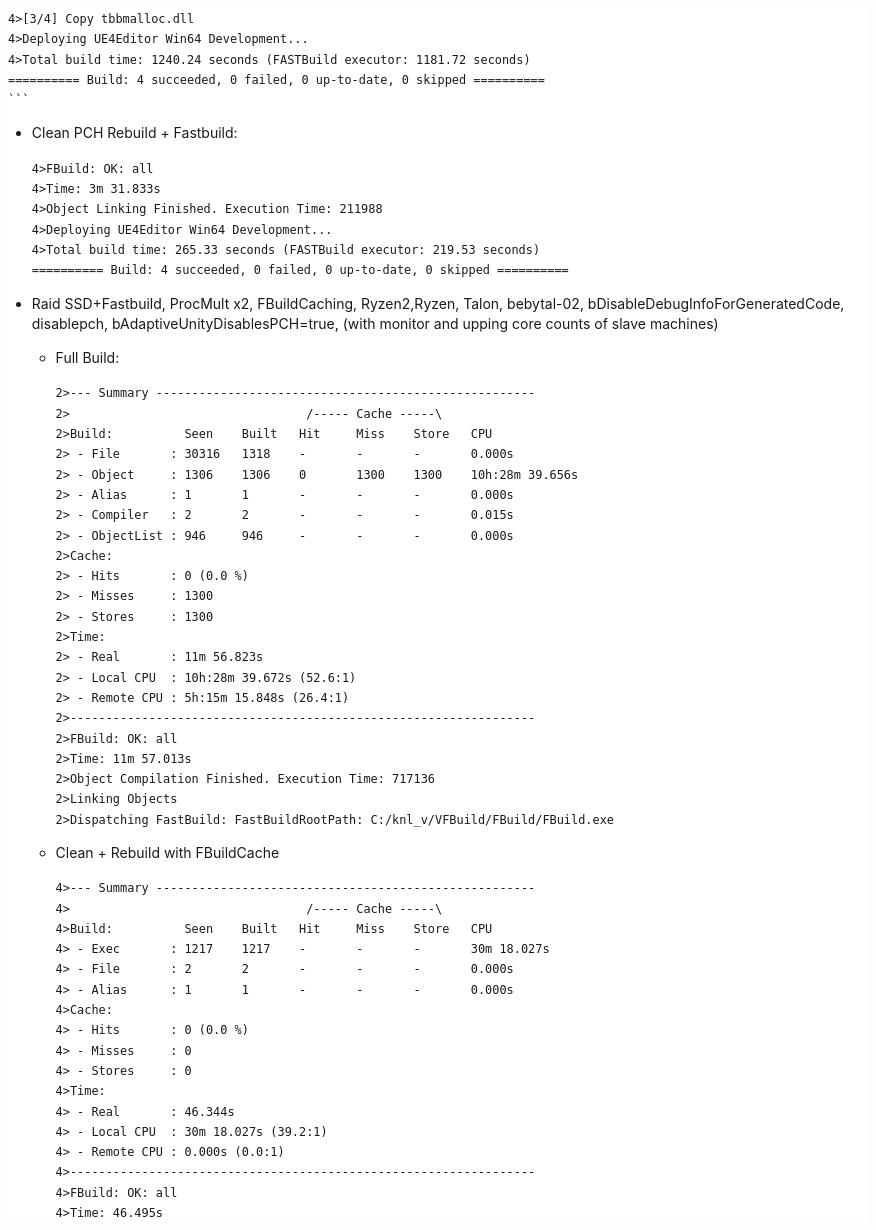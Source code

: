     4>[3/4] Copy tbbmalloc.dll
    4>Deploying UE4Editor Win64 Development...
    4>Total build time: 1240.24 seconds (FASTBuild executor: 1181.72 seconds)
    ========== Build: 4 succeeded, 0 failed, 0 up-to-date, 0 skipped ==========
    ```
  
  - Clean PCH Rebuild + Fastbuild:
    ```text
    4>FBuild: OK: all
    4>Time: 3m 31.833s
    4>Object Linking Finished. Execution Time: 211988
    4>Deploying UE4Editor Win64 Development...
    4>Total build time: 265.33 seconds (FASTBuild executor: 219.53 seconds)
    ========== Build: 4 succeeded, 0 failed, 0 up-to-date, 0 skipped ==========
    ```

- Raid SSD+Fastbuild, ProcMult x2, FBuildCaching, Ryzen2,Ryzen, Talon, bebytal-02, bDisableDebugInfoForGeneratedCode, disablepch, bAdaptiveUnityDisablesPCH=true, (with monitor and upping core counts of slave machines)
  
  - Full Build:
    ```text
    2>--- Summary -----------------------------------------------------
    2>                                 /----- Cache -----\
    2>Build:          Seen    Built   Hit     Miss    Store   CPU
    2> - File       : 30316   1318    -       -       -       0.000s
    2> - Object     : 1306    1306    0       1300    1300    10h:28m 39.656s
    2> - Alias      : 1       1       -       -       -       0.000s
    2> - Compiler   : 2       2       -       -       -       0.015s
    2> - ObjectList : 946     946     -       -       -       0.000s
    2>Cache:
    2> - Hits       : 0 (0.0 %)
    2> - Misses     : 1300
    2> - Stores     : 1300
    2>Time:
    2> - Real       : 11m 56.823s
    2> - Local CPU  : 10h:28m 39.672s (52.6:1)
    2> - Remote CPU : 5h:15m 15.848s (26.4:1)
    2>-----------------------------------------------------------------
    2>FBuild: OK: all
    2>Time: 11m 57.013s
    2>Object Compilation Finished. Execution Time: 717136
    2>Linking Objects
    2>Dispatching FastBuild: FastBuildRootPath: C:/knl_v/VFBuild/FBuild/FBuild.exe
    ```
  
  - Clean + Rebuild with FBuildCache
    ```text
    4>--- Summary -----------------------------------------------------
    4>                                 /----- Cache -----\
    4>Build:          Seen    Built   Hit     Miss    Store   CPU
    4> - Exec       : 1217    1217    -       -       -       30m 18.027s
    4> - File       : 2       2       -       -       -       0.000s
    4> - Alias      : 1       1       -       -       -       0.000s
    4>Cache:
    4> - Hits       : 0 (0.0 %)
    4> - Misses     : 0
    4> - Stores     : 0
    4>Time:
    4> - Real       : 46.344s
    4> - Local CPU  : 30m 18.027s (39.2:1)
    4> - Remote CPU : 0.000s (0.0:1)
    4>-----------------------------------------------------------------
    4>FBuild: OK: all
    4>Time: 46.495s